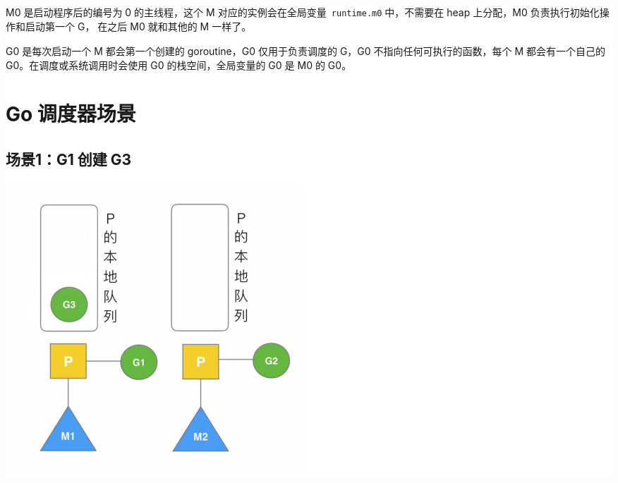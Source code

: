 M0 是启动程序后的编号为 0 的主线程，这个 M 对应的实例会在全局变量` runtime.m0` 中，不需要在 heap 上分配，M0 负责执行初始化操作和启动第一个 G， 在之后 M0 就和其他的 M 一样了。

G0 是每次启动一个 M 都会第一个创建的 goroutine，G0 仅用于负责调度的 G，G0 不指向任何可执行的函数，每个 M 都会有一个自己的 G0。在调度或系统调用时会使用 G0 的栈空间，全局变量的 G0 是 M0 的 G0。

# Go 调度器场景

## 场景1：G1 创建 G3

<img src="GMP模型.assets/截屏2022-07-05 15.49.15.png" alt="截屏2022-07-05 15.49.15" style="zoom:50%;" />
